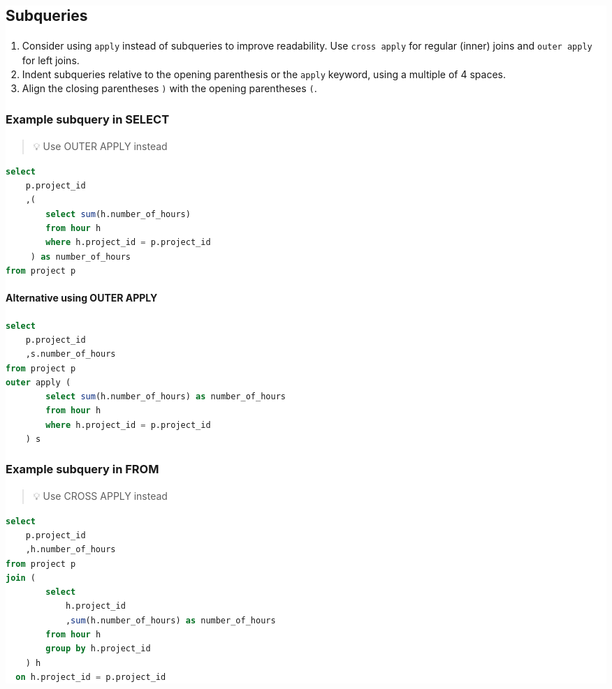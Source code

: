 ## Subqueries

1. Consider using `apply` instead of subqueries to improve readability. Use `cross apply` for regular (inner) joins and `outer apply` for left joins.
1. Indent subqueries relative to the opening parenthesis or the `apply` keyword, using a multiple of 4 spaces.
1. Align the closing parentheses `)` with the opening parentheses `(`.

### Example subquery in SELECT

> 💡 Use OUTER APPLY instead

```sql
select
    p.project_id
    ,(
        select sum(h.number_of_hours)
        from hour h
        where h.project_id = p.project_id
     ) as number_of_hours
from project p
```

#### Alternative using OUTER APPLY

```sql
select
    p.project_id
    ,s.number_of_hours
from project p
outer apply (
        select sum(h.number_of_hours) as number_of_hours
        from hour h
        where h.project_id = p.project_id
    ) s
```

### Example subquery in FROM

> 💡 Use CROSS APPLY instead

```sql
select
    p.project_id
    ,h.number_of_hours
from project p
join (
        select
            h.project_id
            ,sum(h.number_of_hours) as number_of_hours
        from hour h
        group by h.project_id
    ) h
  on h.project_id = p.project_id
```
